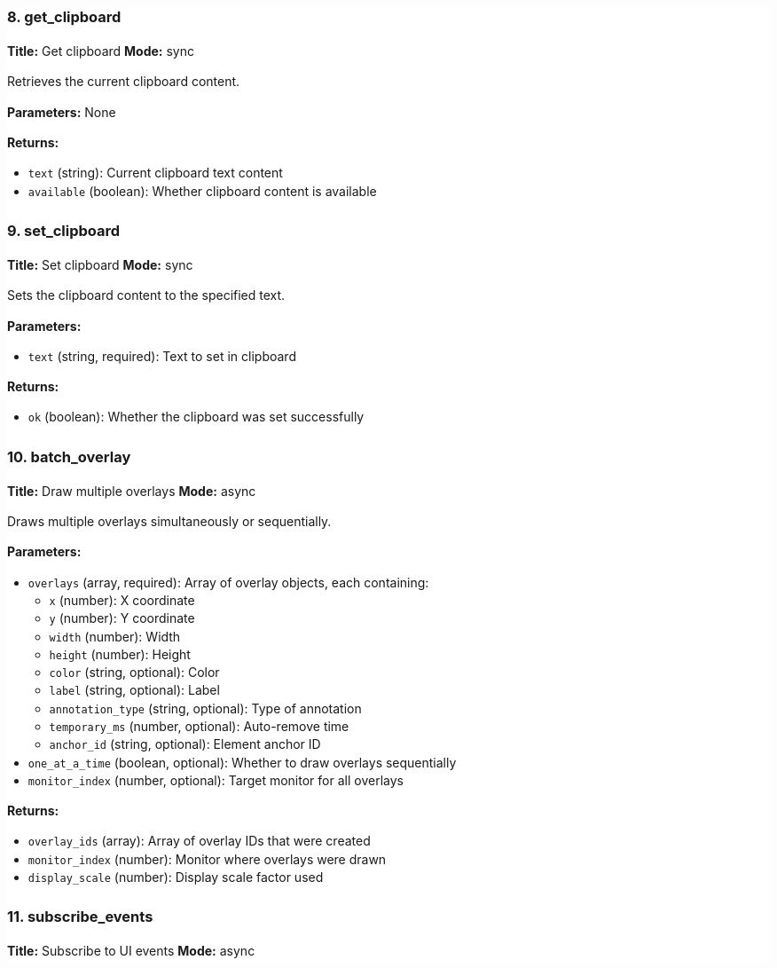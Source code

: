 ### 8. get_clipboard

**Title:** Get clipboard
**Mode:** sync

Retrieves the current clipboard content.

**Parameters:** None

**Returns:**
- `text` (string): Current clipboard text content
- `available` (boolean): Whether clipboard content is available

### 9. set_clipboard

**Title:** Set clipboard
**Mode:** sync

Sets the clipboard content to the specified text.

**Parameters:**
- `text` (string, required): Text to set in clipboard

**Returns:**
- `ok` (boolean): Whether the clipboard was set successfully

### 10. batch_overlay

**Title:** Draw multiple overlays
**Mode:** async

Draws multiple overlays simultaneously or sequentially.

**Parameters:**
- `overlays` (array, required): Array of overlay objects, each containing:
  - `x` (number): X coordinate
  - `y` (number): Y coordinate
  - `width` (number): Width
  - `height` (number): Height
  - `color` (string, optional): Color
  - `label` (string, optional): Label
  - `annotation_type` (string, optional): Type of annotation
  - `temporary_ms` (number, optional): Auto-remove time
  - `anchor_id` (string, optional): Element anchor ID
- `one_at_a_time` (boolean, optional): Whether to draw overlays sequentially
- `monitor_index` (number, optional): Target monitor for all overlays

**Returns:**
- `overlay_ids` (array): Array of overlay IDs that were created
- `monitor_index` (number): Monitor where overlays were drawn
- `display_scale` (number): Display scale factor used

### 11. subscribe_events

**Title:** Subscribe to UI events
**Mode:** async
